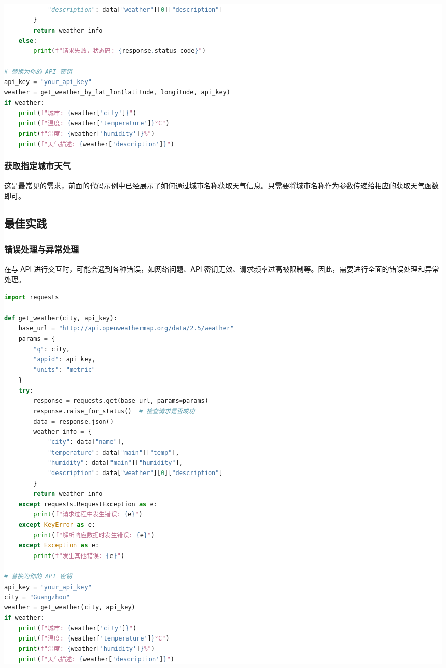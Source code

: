 ```python
            "description": data["weather"][0]["description"]
        }
        return weather_info
    else:
        print(f"请求失败，状态码: {response.status_code}")

# 替换为你的 API 密钥
api_key = "your_api_key"
weather = get_weather_by_lat_lon(latitude, longitude, api_key)
if weather:
    print(f"城市: {weather['city']}")
    print(f"温度: {weather['temperature']}°C")
    print(f"湿度: {weather['humidity']}%")
    print(f"天气描述: {weather['description']}")
```

### 获取指定城市天气
这是最常见的需求，前面的代码示例中已经展示了如何通过城市名称获取天气信息。只需要将城市名称作为参数传递给相应的获取天气函数即可。

## 最佳实践
### 错误处理与异常处理
在与 API 进行交互时，可能会遇到各种错误，如网络问题、API 密钥无效、请求频率过高被限制等。因此，需要进行全面的错误处理和异常处理。

```python
import requests

def get_weather(city, api_key):
    base_url = "http://api.openweathermap.org/data/2.5/weather"
    params = {
        "q": city,
        "appid": api_key,
        "units": "metric"
    }
    try:
        response = requests.get(base_url, params=params)
        response.raise_for_status()  # 检查请求是否成功
        data = response.json()
        weather_info = {
            "city": data["name"],
            "temperature": data["main"]["temp"],
            "humidity": data["main"]["humidity"],
            "description": data["weather"][0]["description"]
        }
        return weather_info
    except requests.RequestException as e:
        print(f"请求过程中发生错误: {e}")
    except KeyError as e:
        print(f"解析响应数据时发生错误: {e}")
    except Exception as e:
        print(f"发生其他错误: {e}")

# 替换为你的 API 密钥
api_key = "your_api_key"
city = "Guangzhou"
weather = get_weather(city, api_key)
if weather:
    print(f"城市: {weather['city']}")
    print(f"温度: {weather['temperature']}°C")
    print(f"湿度: {weather['humidity']}%")
    print(f"天气描述: {weather['description']}")
```
